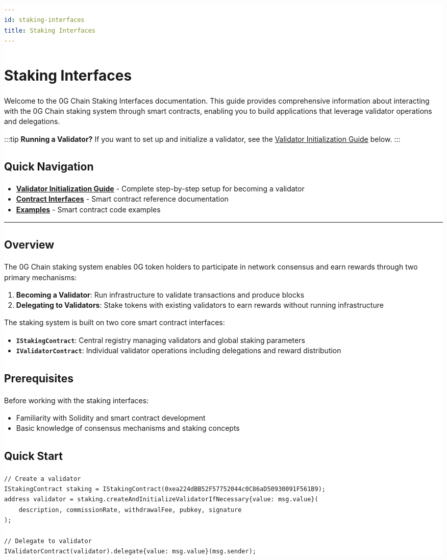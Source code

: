 ```yaml
---
id: staking-interfaces
title: Staking Interfaces
---
```


# Staking Interfaces

Welcome to the 0G Chain Staking Interfaces documentation. This guide provides comprehensive information about interacting with the 0G Chain staking system through smart contracts, enabling you to build applications that leverage validator operations and delegations.

:::tip **Running a Validator?**
If you want to set up and initialize a validator, see the [Validator Initialization Guide](#validator-initialization) below.
:::

## Quick Navigation

- **[Validator Initialization Guide](#validator-initialization)** - Complete step-by-step setup for becoming a validator
- **[Contract Interfaces](#contract-interfaces)** - Smart contract reference documentation
- **[Examples](#examples)** - Smart contract code examples

---

## Overview

The 0G Chain staking system enables 0G token holders to participate in network consensus and earn rewards through two primary mechanisms:

1. **Becoming a Validator**: Run infrastructure to validate transactions and produce blocks
2. **Delegating to Validators**: Stake tokens with existing validators to earn rewards without running infrastructure

The staking system is built on two core smart contract interfaces:

- **`IStakingContract`**: Central registry managing validators and global staking parameters
- **`IValidatorContract`**: Individual validator operations including delegations and reward distribution

## Prerequisites

Before working with the staking interfaces:

- Familiarity with Solidity and smart contract development
- Basic knowledge of consensus mechanisms and staking concepts

## Quick Start

```solidity
// Create a validator
IStakingContract staking = IStakingContract(0xea224dBB52F57752044c0C86aD50930091F561B9);
address validator = staking.createAndInitializeValidatorIfNecessary{value: msg.value}(
    description, commissionRate, withdrawalFee, pubkey, signature
);

// Delegate to validator
IValidatorContract(validator).delegate{value: msg.value}(msg.sender);
```
